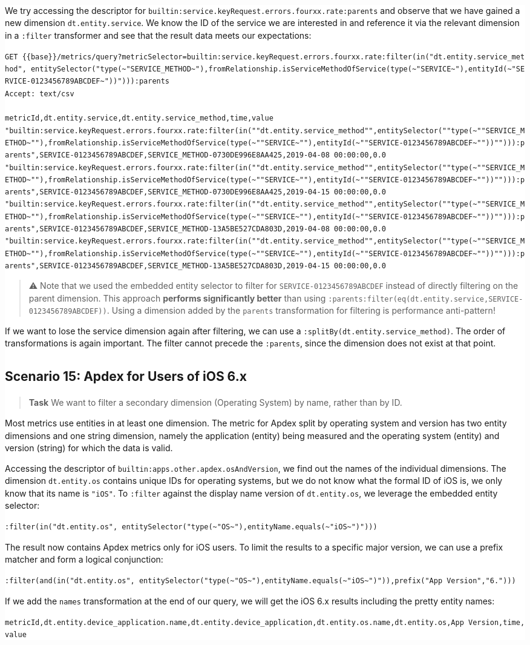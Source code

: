 We try accessing the descriptor for `builtin:service.keyRequest.errors.fourxx.rate:parents` and observe that we have gained a new dimension `dt.entity.service`. We know the ID of the service we are interested in and reference it via the relevant dimension in a `:filter` transformer and see that the result data meets our expectations:
```
GET {{base}}/metrics/query?metricSelector=builtin:service.keyRequest.errors.fourxx.rate:filter(in("dt.entity.service_method", entitySelector("type(~"SERVICE_METHOD~"),fromRelationship.isServiceMethodOfService(type(~"SERVICE~"),entityId(~"SERVICE-0123456789ABCDEF~"))"))):parents
Accept: text/csv

metricId,dt.entity.service,dt.entity.service_method,time,value
"builtin:service.keyRequest.errors.fourxx.rate:filter(in(""dt.entity.service_method"",entitySelector(""type(~""SERVICE_METHOD~""),fromRelationship.isServiceMethodOfService(type(~""SERVICE~""),entityId(~""SERVICE-0123456789ABCDEF~""))""))):parents",SERVICE-0123456789ABCDEF,SERVICE_METHOD-0730DE996E8AA425,2019-04-08 00:00:00,0.0
"builtin:service.keyRequest.errors.fourxx.rate:filter(in(""dt.entity.service_method"",entitySelector(""type(~""SERVICE_METHOD~""),fromRelationship.isServiceMethodOfService(type(~""SERVICE~""),entityId(~""SERVICE-0123456789ABCDEF~""))""))):parents",SERVICE-0123456789ABCDEF,SERVICE_METHOD-0730DE996E8AA425,2019-04-15 00:00:00,0.0
"builtin:service.keyRequest.errors.fourxx.rate:filter(in(""dt.entity.service_method"",entitySelector(""type(~""SERVICE_METHOD~""),fromRelationship.isServiceMethodOfService(type(~""SERVICE~""),entityId(~""SERVICE-0123456789ABCDEF~""))""))):parents",SERVICE-0123456789ABCDEF,SERVICE_METHOD-13A5BE527CDA803D,2019-04-08 00:00:00,0.0
"builtin:service.keyRequest.errors.fourxx.rate:filter(in(""dt.entity.service_method"",entitySelector(""type(~""SERVICE_METHOD~""),fromRelationship.isServiceMethodOfService(type(~""SERVICE~""),entityId(~""SERVICE-0123456789ABCDEF~""))""))):parents",SERVICE-0123456789ABCDEF,SERVICE_METHOD-13A5BE527CDA803D,2019-04-15 00:00:00,0.0
```
> ⚠️ Note that we used the embedded entity selector to filter for `SERVICE-0123456789ABCDEF` instead of directly filtering on the parent dimension. This approach **performs significantly better** than using `:parents:filter(eq(dt.entity.service,SERVICE-0123456789ABCDEF))`. Using a dimension added by the `parents` transformation for filtering is performance anti-pattern!

If we want to lose the service dimension again after filtering, we can use a `:splitBy(dt.entity.service_method)`. The order of transformations is again important. The filter cannot precede the `:parents`, since the dimension does not exist at that point.

## Scenario 15: Apdex for Users of iOS 6.x

>**Task**
>We want to filter a secondary dimension (Operating System) by name, rather than by ID.

Most metrics use entities in at least one dimension. The metric for Apdex split by operating system and version has two entity dimensions and one string dimension, namely the application (entity) being measured and the operating system (entity) and version (string) for which the data is valid.

Accessing the descriptor of `builtin:apps.other.apdex.osAndVersion`, we find out the names of the individual dimensions. The dimension `dt.entity.os` contains unique IDs for operating systems, but we do not know what the formal ID of iOS is, we only know that its name is `"iOS"`. To `:filter` against the display name version of `dt.entity.os`, we leverage the embedded entity selector:
```
:filter(in("dt.entity.os", entitySelector("type(~"OS~"),entityName.equals(~"iOS~")")))
```
The result now contains Apdex metrics only for iOS users. To limit the results to a specific major version, we can use a prefix matcher and form a logical conjunction:
```
:filter(and(in("dt.entity.os", entitySelector("type(~"OS~"),entityName.equals(~"iOS~")")),prefix("App Version","6.")))
```
If we add the `names` transformation at the end of our query, we will get the iOS 6.x results including the pretty entity names:
```
metricId,dt.entity.device_application.name,dt.entity.device_application,dt.entity.os.name,dt.entity.os,App Version,time,value  
```